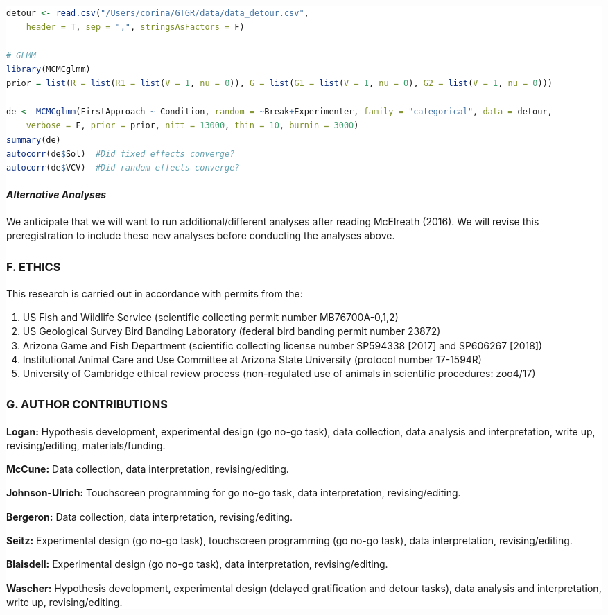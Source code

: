 ``` r
detour <- read.csv("/Users/corina/GTGR/data/data_detour.csv", 
    header = T, sep = ",", stringsAsFactors = F)

# GLMM
library(MCMCglmm)
prior = list(R = list(R1 = list(V = 1, nu = 0)), G = list(G1 = list(V = 1, nu = 0), G2 = list(V = 1, nu = 0)))

de <- MCMCglmm(FirstApproach ~ Condition, random = ~Break+Experimenter, family = "categorical", data = detour, 
    verbose = F, prior = prior, nitt = 13000, thin = 10, burnin = 3000)
summary(de)
autocorr(de$Sol)  #Did fixed effects converge?
autocorr(de$VCV)  #Did random effects converge?
```

#### *Alternative Analyses*

We anticipate that we will want to run additional/different analyses after reading McElreath (2016). We will revise this preregistration to include these new analyses before conducting the analyses above.

### F. ETHICS

This research is carried out in accordance with permits from the:

1.  US Fish and Wildlife Service (scientific collecting permit number MB76700A-0,1,2)
2.  US Geological Survey Bird Banding Laboratory (federal bird banding permit number 23872)
3.  Arizona Game and Fish Department (scientific collecting license number SP594338 \[2017\] and SP606267 \[2018\])
4.  Institutional Animal Care and Use Committee at Arizona State University (protocol number 17-1594R)
5.  University of Cambridge ethical review process (non-regulated use of animals in scientific procedures: zoo4/17)

### G. AUTHOR CONTRIBUTIONS

**Logan:** Hypothesis development, experimental design (go no-go task), data collection, data analysis and interpretation, write up, revising/editing, materials/funding.

**McCune:** Data collection, data interpretation, revising/editing.

**Johnson-Ulrich:** Touchscreen programming for go no-go task, data interpretation, revising/editing.

**Bergeron:** Data collection, data interpretation, revising/editing.

**Seitz:** Experimental design (go no-go task), touchscreen programming (go no-go task), data interpretation, revising/editing.

**Blaisdell:** Experimental design (go no-go task), data interpretation, revising/editing.

**Wascher:** Hypothesis development, experimental design (delayed gratification and detour tasks), data analysis and interpretation, write up, revising/editing.
